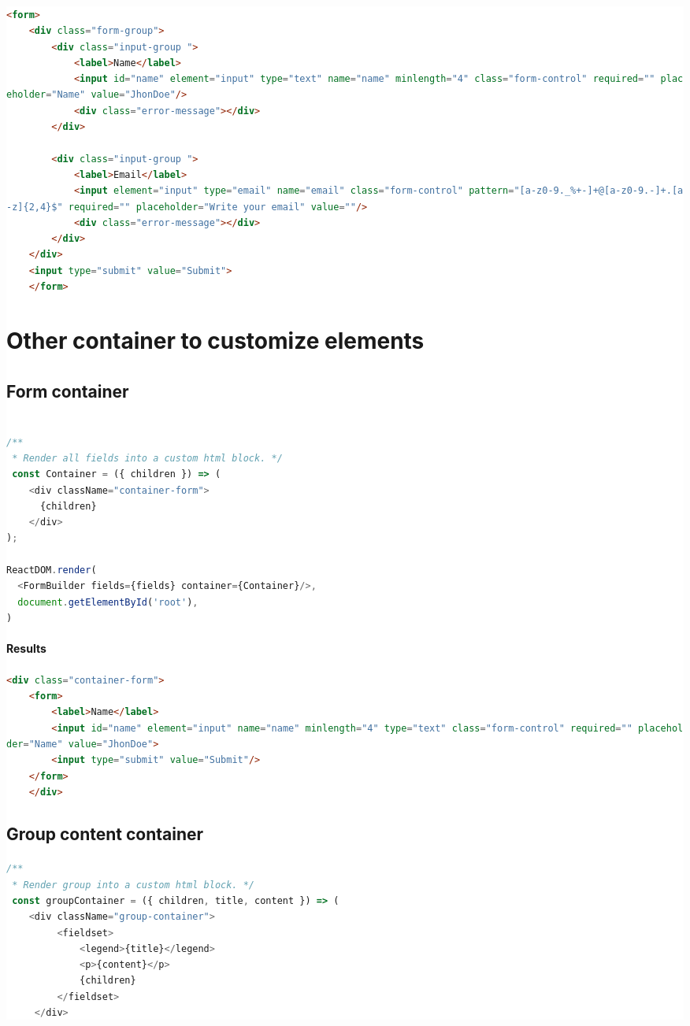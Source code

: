 ```html
<form>
	<div class="form-group">
		<div class="input-group ">
			<label>Name</label>
			<input id="name" element="input" type="text" name="name" minlength="4" class="form-control" required="" placeholder="Name" value="JhonDoe"/>
			<div class="error-message"></div>
		</div>
	
		<div class="input-group ">
			<label>Email</label>
			<input element="input" type="email" name="email" class="form-control" pattern="[a-z0-9._%+-]+@[a-z0-9.-]+.[a-z]{2,4}$" required="" placeholder="Write your email" value=""/>
			<div class="error-message"></div>
		</div>
	</div>
	<input type="submit" value="Submit">
	</form>
```

# Other container to customize elements
##  Form container
```javascript
  
/**  
 * Render all fields into a custom html block. */
 const Container = ({ children }) => (  
    <div className="container-form">  
	  {children}  
    </div>  
);

ReactDOM.render(  
  <FormBuilder fields={fields} container={Container}/>,  
  document.getElementById('root'), 
)
```
#### Results

```html
<div class="container-form">
	<form>
		<label>Name</label>
		<input id="name" element="input" name="name" minlength="4" type="text" class="form-control" required="" placeholder="Name" value="JhonDoe">
		<input type="submit" value="Submit"/>
	</form>
	</div>
```
##  Group content container
```javascript
/**  
 * Render group into a custom html block. */
 const groupContainer = ({ children, title, content }) => (  
    <div className="group-container">  
		 <fieldset> 
			 <legend>{title}</legend>  
			 <p>{content}</p>  
			 {children}  
	     </fieldset>  
	 </div>
```